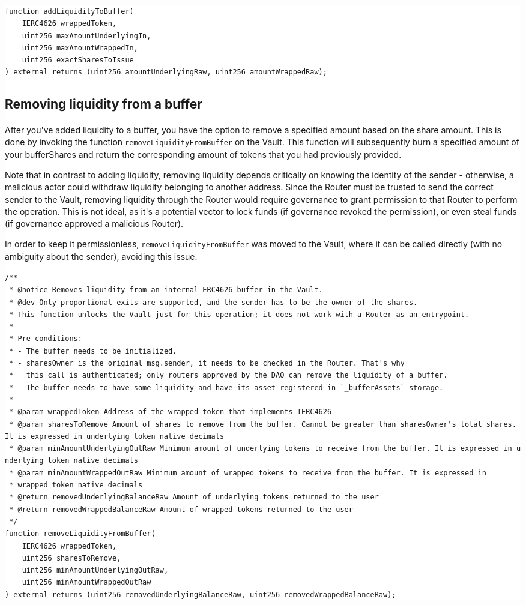```solidity
function addLiquidityToBuffer(
    IERC4626 wrappedToken,
    uint256 maxAmountUnderlyingIn,
    uint256 maxAmountWrappedIn,
    uint256 exactSharesToIssue
) external returns (uint256 amountUnderlyingRaw, uint256 amountWrappedRaw);
```

## Removing liquidity from a buffer 
After you've added liquidity to a buffer, you have the option to remove a specified amount based on the share amount. This is done by invoking the function `removeLiquidityFromBuffer` on the Vault. This function will subsequently burn a specified amount of your bufferShares and return the corresponding amount of tokens that you had previously provided. 

Note that in contrast to adding liquidity, removing liquidity depends critically on knowing the identity of the sender - otherwise, a malicious actor could withdraw liquidity belonging to another address. Since the Router must be trusted to send the correct sender to the Vault, removing liquidity through the Router would require governance to grant permission to that Router to perform the operation. This is not ideal, as it's a potential vector to lock funds (if governance revoked the permission), or even steal funds (if governance approved a malicious Router).

In order to keep it permissionless, `removeLiquidityFromBuffer` was moved to the Vault, where it can be called directly (with no ambiguity about the sender), avoiding this issue.

```solidity
/**
 * @notice Removes liquidity from an internal ERC4626 buffer in the Vault.
 * @dev Only proportional exits are supported, and the sender has to be the owner of the shares.
 * This function unlocks the Vault just for this operation; it does not work with a Router as an entrypoint.
 *
 * Pre-conditions:
 * - The buffer needs to be initialized.
 * - sharesOwner is the original msg.sender, it needs to be checked in the Router. That's why
 *   this call is authenticated; only routers approved by the DAO can remove the liquidity of a buffer.
 * - The buffer needs to have some liquidity and have its asset registered in `_bufferAssets` storage.
 *
 * @param wrappedToken Address of the wrapped token that implements IERC4626
 * @param sharesToRemove Amount of shares to remove from the buffer. Cannot be greater than sharesOwner's total shares. It is expressed in underlying token native decimals
 * @param minAmountUnderlyingOutRaw Minimum amount of underlying tokens to receive from the buffer. It is expressed in underlying token native decimals
 * @param minAmountWrappedOutRaw Minimum amount of wrapped tokens to receive from the buffer. It is expressed in
 * wrapped token native decimals
 * @return removedUnderlyingBalanceRaw Amount of underlying tokens returned to the user
 * @return removedWrappedBalanceRaw Amount of wrapped tokens returned to the user
 */
function removeLiquidityFromBuffer(
    IERC4626 wrappedToken,
    uint256 sharesToRemove,
    uint256 minAmountUnderlyingOutRaw,
    uint256 minAmountWrappedOutRaw
) external returns (uint256 removedUnderlyingBalanceRaw, uint256 removedWrappedBalanceRaw);
``` 
